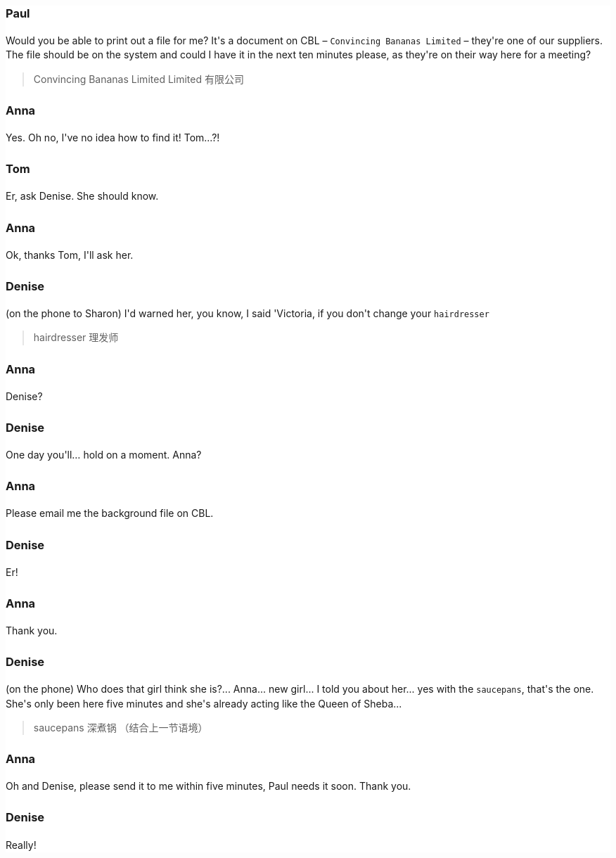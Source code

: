 ### Paul
Would you be able to print out a file for me? It's a document on CBL – `Convincing Bananas Limited` – they're one of our suppliers. The file should
be on the system and could I have it in the next ten minutes please, as they're on their way here for a meeting?
> Convincing Bananas Limited
> Limited 有限公司

### Anna
Yes. Oh no, I've no idea how to find it! Tom...?!

### Tom
Er, ask Denise. She should know.

### Anna
Ok, thanks Tom, I'll ask her.

### Denise
(on the phone to Sharon) I'd warned her, you know, I said 'Victoria, if you don't change your `hairdresser`
> hairdresser 理发师

### Anna
Denise?

### Denise
One day you'll… hold on a moment. Anna?

### Anna
Please email me the background file on CBL.

### Denise
Er!

### Anna
Thank you.

### Denise
(on the phone) Who does that girl think she is?... Anna... new girl... I told you about her... yes with the `saucepans`, that's the one. She's only been here five minutes and she's already acting like the Queen of Sheba... 
> saucepans 深煮锅  （结合上一节语境）

### Anna
Oh and Denise, please send it to me within five minutes, Paul needs it soon. Thank you.

### Denise
Really!
